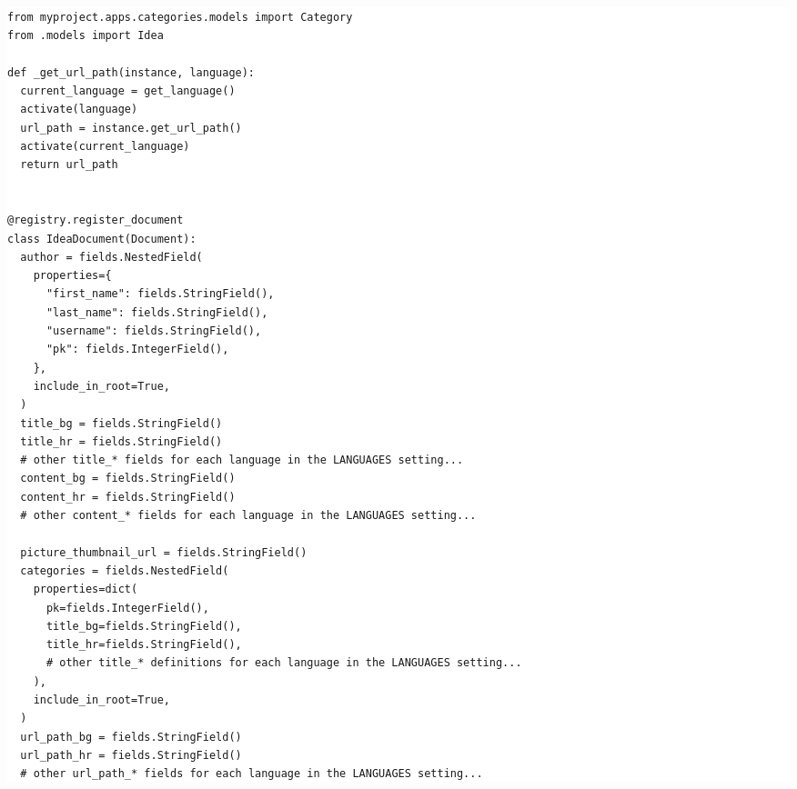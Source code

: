     from myproject.apps.categories.models import Category 
    from .models import Idea
    
    def _get_url_path(instance, language): 
      current_language = get_language() 
      activate(language)
      url_path = instance.get_url_path() 
      activate(current_language)
      return url_path


    @registry.register_document 
    class IdeaDocument(Document):
      author = fields.NestedField( 
        properties={
          "first_name": fields.StringField(), 
          "last_name": fields.StringField(), 
          "username": fields.StringField(), 
          "pk": fields.IntegerField(),
        },
        include_in_root=True, 
      )
      title_bg = fields.StringField()
      title_hr = fields.StringField()
      # other title_* fields for each language in the LANGUAGES setting...
      content_bg = fields.StringField()
      content_hr = fields.StringField()
      # other content_* fields for each language in the LANGUAGES setting...
    
      picture_thumbnail_url = fields.StringField()
      categories = fields.NestedField( 
        properties=dict(
          pk=fields.IntegerField(), 
          title_bg=fields.StringField(), 
          title_hr=fields.StringField(),
          # other title_* definitions for each language in the LANGUAGES setting... 
        ),
        include_in_root=True,
      )
      url_path_bg = fields.StringField()
      url_path_hr = fields.StringField()
      # other url_path_* fields for each language in the LANGUAGES setting...
    